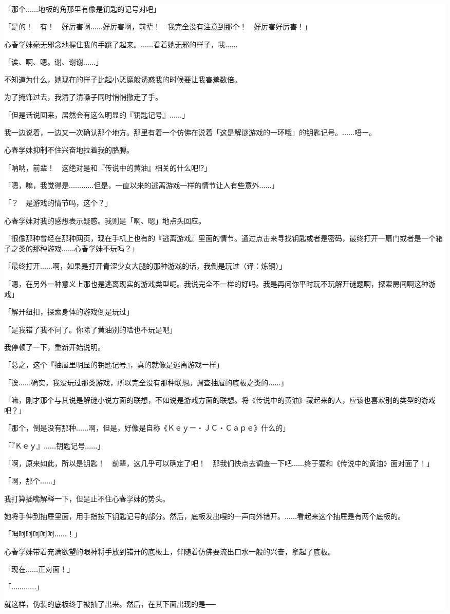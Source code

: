「那个……地板的角那里有像是钥匙的记号对吧」

「是的！　有！　好厉害啊……好厉害啊，前辈！　我完全没有注意到那个！　好厉害好厉害！」

心春学妹毫无邪念地握住我的手跳了起来。……看着她无邪的样子，我……

「诶、啊、嗯。谢、谢谢……」

不知道为什么，她现在的样子比起小恶魔般诱惑我的时候要让我害羞数倍。

为了掩饰过去，我清了清嗓子同时悄悄撤走了手。

「但是话说回来，居然会有这么明显的『钥匙记号』……」

我一边说着，一边又一次确认那个地方。那里有着一个仿佛在说着「这是解谜游戏的一环哦」的钥匙记号。……唔ー。

心春学妹抑制不住兴奋地拉着我的胳膊。

「呐呐，前辈！　这绝对是和『传说中的黄油』相关的什么吧!?」

「嗯，嘛，我觉得是…………但是，一直以来的逃离游戏一样的情节让人有些意外……」

「？　是游戏的情节吗，这个？」

心春学妹对我的感想表示疑惑。我则是「啊、嗯」地点头回应。

「很像那种曾经在那种网页，现在手机上也有的『逃离游戏』里面的情节。通过点击来寻找钥匙或者是密码，最终打开一扇门或者是一个箱子之类的那种游戏……心春学妹不玩吗？」

「最终打开……啊，如果是打开青涩少女大腿的那种游戏的话，我倒是玩过（译：炼铜）」

「嗯，在另外一种意义上那也是逃离现实的游戏类型呢。我说完全不一样的好吗。我是再问你平时玩不玩解开谜题啊，探索房间啊这种游戏」

「解开纽扣，探索身体的游戏倒是玩过」

「是我错了我不问了。你除了黄油别的啥也不玩是吧」

我停顿了一下，重新开始说明。

「总之，这个『抽屉里明显的钥匙记号』，真的就像是逃离游戏一样」

「诶……确实，我没玩过那类游戏，所以完全没有那种联想。调查抽屉的底板之类的……」

「嘛，刚才那个与其说是解谜小说方面的联想，不如说是游戏方面的联想。将《传说中的黄油》藏起来的人，应该也喜欢别的类型的游戏吧？」

「那个，倒是没有那种……啊，但是，好像是自称《Ｋｅｙー・ＪＣ・Ｃａｐｅ》什么的」

「『Ｋｅｙ』……钥匙记号……」

「啊，原来如此，所以是钥匙！　前辈，这几乎可以确定了吧！　那我们快点去调查一下吧……终于要和《传说中的黄油》面对面了！」

「啊，那个……」

我打算插嘴解释一下，但是止不住心春学妹的势头。

她将手伸到抽屉里面，用手指按下钥匙记号的部分。然后，底板发出嘎的一声向外错开。……看起来这个抽屉是有两个底板的。

「呣呵呵呵呵呵……！」

心春学妹带着充满欲望的眼神将手放到错开的底板上，伴随着仿佛要流出口水一般的兴奋，拿起了底板。

「现在……正对面！」

「…………」

就这样，伪装的底板终于被抽了出来。然后，在其下面出现的是──
